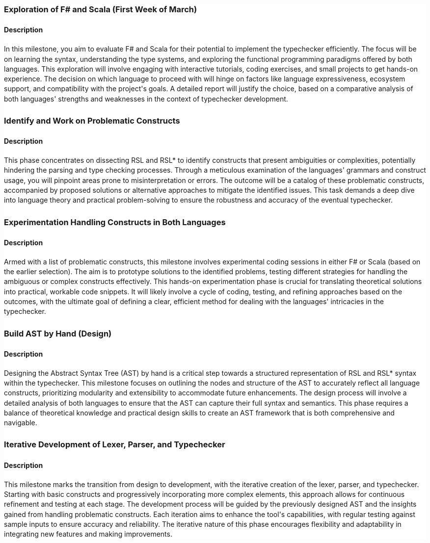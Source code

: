 ### Exploration of F# and Scala (First Week of March)

#### Description
In this milestone, you aim to evaluate F# and Scala for their potential to implement the typechecker efficiently. The focus will be on learning the syntax, understanding the type systems, and exploring the functional programming paradigms offered by both languages. This exploration will involve engaging with interactive tutorials, coding exercises, and small projects to get hands-on experience. The decision on which language to proceed with will hinge on factors like language expressiveness, ecosystem support, and compatibility with the project's goals. A detailed report will justify the choice, based on a comparative analysis of both languages' strengths and weaknesses in the context of typechecker development.

### Identify and Work on Problematic Constructs

#### Description
This phase concentrates on dissecting RSL and RSL* to identify constructs that present ambiguities or complexities, potentially hindering the parsing and type checking processes. Through a meticulous examination of the languages' grammars and construct usage, you will pinpoint areas prone to misinterpretation or errors. The outcome will be a catalog of these problematic constructs, accompanied by proposed solutions or alternative approaches to mitigate the identified issues. This task demands a deep dive into language theory and practical problem-solving to ensure the robustness and accuracy of the eventual typechecker.

### Experimentation Handling Constructs in Both Languages

#### Description
Armed with a list of problematic constructs, this milestone involves experimental coding sessions in either F# or Scala (based on the earlier selection). The aim is to prototype solutions to the identified problems, testing different strategies for handling the ambiguous or complex constructs effectively. This hands-on experimentation phase is crucial for translating theoretical solutions into practical, workable code snippets. It will likely involve a cycle of coding, testing, and refining approaches based on the outcomes, with the ultimate goal of defining a clear, efficient method for dealing with the languages' intricacies in the typechecker.

### Build AST by Hand (Design)

#### Description
Designing the Abstract Syntax Tree (AST) by hand is a critical step towards a structured representation of RSL and RSL* syntax within the typechecker. This milestone focuses on outlining the nodes and structure of the AST to accurately reflect all language constructs, prioritizing modularity and extensibility to accommodate future enhancements. The design process will involve a detailed analysis of both languages to ensure that the AST can capture their full syntax and semantics. This phase requires a balance of theoretical knowledge and practical design skills to create an AST framework that is both comprehensive and navigable.

### Iterative Development of Lexer, Parser, and Typechecker

#### Description
This milestone marks the transition from design to development, with the iterative creation of the lexer, parser, and typechecker. Starting with basic constructs and progressively incorporating more complex elements, this approach allows for continuous refinement and testing at each stage. The development process will be guided by the previously designed AST and the insights gained from handling problematic constructs. Each iteration aims to enhance the tool's capabilities, with regular testing against sample inputs to ensure accuracy and reliability. The iterative nature of this phase encourages flexibility and adaptability in integrating new features and making improvements.
